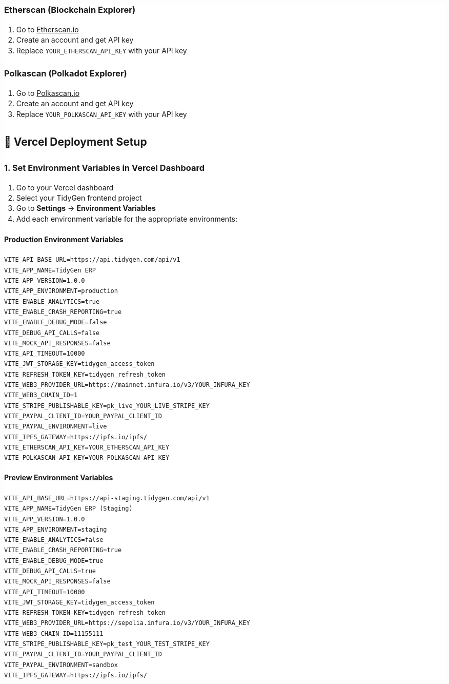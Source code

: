 ### **Etherscan (Blockchain Explorer)**
1. Go to [Etherscan.io](https://etherscan.io)
2. Create an account and get API key
3. Replace `YOUR_ETHERSCAN_API_KEY` with your API key

### **Polkascan (Polkadot Explorer)**
1. Go to [Polkascan.io](https://polkascan.io)
2. Create an account and get API key
3. Replace `YOUR_POLKASCAN_API_KEY` with your API key

## 🚀 **Vercel Deployment Setup**

### **1. Set Environment Variables in Vercel Dashboard**

1. Go to your Vercel dashboard
2. Select your TidyGen frontend project
3. Go to **Settings** → **Environment Variables**
4. Add each environment variable for the appropriate environments:

#### **Production Environment Variables**
```
VITE_API_BASE_URL=https://api.tidygen.com/api/v1
VITE_APP_NAME=TidyGen ERP
VITE_APP_VERSION=1.0.0
VITE_APP_ENVIRONMENT=production
VITE_ENABLE_ANALYTICS=true
VITE_ENABLE_CRASH_REPORTING=true
VITE_ENABLE_DEBUG_MODE=false
VITE_DEBUG_API_CALLS=false
VITE_MOCK_API_RESPONSES=false
VITE_API_TIMEOUT=10000
VITE_JWT_STORAGE_KEY=tidygen_access_token
VITE_REFRESH_TOKEN_KEY=tidygen_refresh_token
VITE_WEB3_PROVIDER_URL=https://mainnet.infura.io/v3/YOUR_INFURA_KEY
VITE_WEB3_CHAIN_ID=1
VITE_STRIPE_PUBLISHABLE_KEY=pk_live_YOUR_LIVE_STRIPE_KEY
VITE_PAYPAL_CLIENT_ID=YOUR_PAYPAL_CLIENT_ID
VITE_PAYPAL_ENVIRONMENT=live
VITE_IPFS_GATEWAY=https://ipfs.io/ipfs/
VITE_ETHERSCAN_API_KEY=YOUR_ETHERSCAN_API_KEY
VITE_POLKASCAN_API_KEY=YOUR_POLKASCAN_API_KEY
```

#### **Preview Environment Variables**
```
VITE_API_BASE_URL=https://api-staging.tidygen.com/api/v1
VITE_APP_NAME=TidyGen ERP (Staging)
VITE_APP_VERSION=1.0.0
VITE_APP_ENVIRONMENT=staging
VITE_ENABLE_ANALYTICS=false
VITE_ENABLE_CRASH_REPORTING=true
VITE_ENABLE_DEBUG_MODE=true
VITE_DEBUG_API_CALLS=true
VITE_MOCK_API_RESPONSES=false
VITE_API_TIMEOUT=10000
VITE_JWT_STORAGE_KEY=tidygen_access_token
VITE_REFRESH_TOKEN_KEY=tidygen_refresh_token
VITE_WEB3_PROVIDER_URL=https://sepolia.infura.io/v3/YOUR_INFURA_KEY
VITE_WEB3_CHAIN_ID=11155111
VITE_STRIPE_PUBLISHABLE_KEY=pk_test_YOUR_TEST_STRIPE_KEY
VITE_PAYPAL_CLIENT_ID=YOUR_PAYPAL_CLIENT_ID
VITE_PAYPAL_ENVIRONMENT=sandbox
VITE_IPFS_GATEWAY=https://ipfs.io/ipfs/
```
